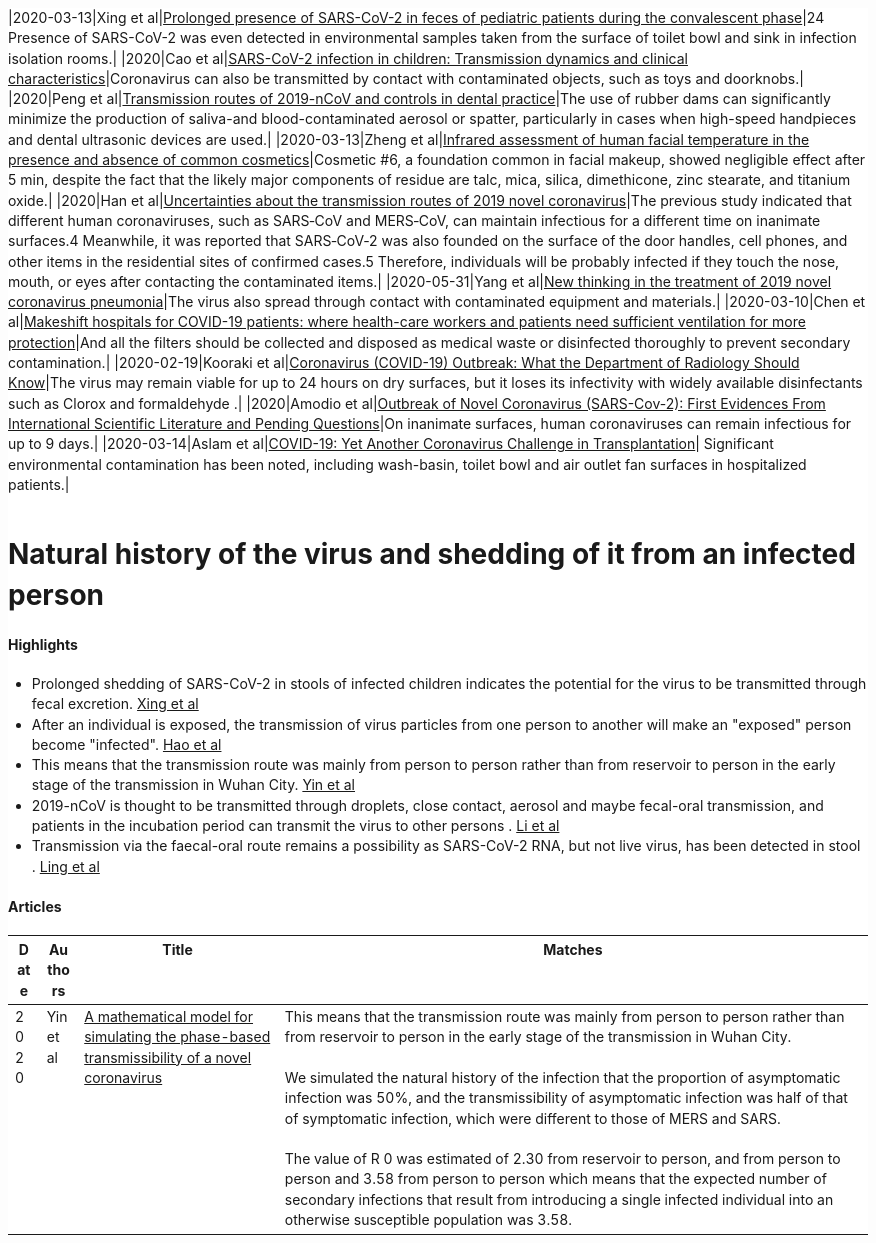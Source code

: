 |2020-03-13|Xing et al|[Prolonged presence of SARS-CoV-2 in feces of pediatric patients during the convalescent phase](https://doi.org/10.1101/2020.03.11.20033159)|24 Presence of SARS-CoV-2 was even detected in environmental samples taken from the surface of toilet bowl and sink in infection isolation rooms.|
|2020|Cao et al|[SARS-CoV-2 infection in children: Transmission dynamics and clinical characteristics](https://doi.org/10.1016/j.jfma.2020.02.009)|Coronavirus can also be transmitted by contact with contaminated objects, such as toys and doorknobs.|
|2020|Peng et al|[Transmission routes of 2019-nCoV and controls in dental practice](https://doi.org/10.1038/s41368-020-0075-9)|The use of rubber dams can significantly minimize the production of saliva-and blood-contaminated aerosol or spatter, particularly in cases when high-speed handpieces and dental ultrasonic devices are used.|
|2020-03-13|Zheng et al|[Infrared assessment of human facial temperature in the presence and absence of common cosmetics](https://doi.org/10.1101/2020.03.12.20034793)|Cosmetic #6, a foundation common in facial makeup, showed negligible effect after 5 min, despite the fact that the likely major components of residue are talc, mica, silica, dimethicone, zinc stearate, and titanium oxide.|
|2020|Han et al|[Uncertainties about the transmission routes of 2019 novel coronavirus](https://doi.org/10.1111/irv.12735)|The previous study indicated that different human coronaviruses, such as SARS‐CoV and MERS‐CoV, can maintain infectious for a different time on inanimate surfaces.4 Meanwhile, it was reported that SARS‐CoV‐2 was also founded on the surface of the door handles, cell phones, and other items in the residential sites of confirmed cases.5 Therefore, individuals will be probably infected if they touch the nose, mouth, or eyes after contacting the contaminated items.|
|2020-05-31|Yang et al|[New thinking in the treatment of 2019 novel coronavirus pneumonia](https://doi.org/10.1016/j.ctcp.2020.101131)|The virus also spread through contact with contaminated equipment and materials.|
|2020-03-10|Chen et al|[Makeshift hospitals for COVID-19 patients: where health-care workers and patients need sufficient ventilation for more protection](https://doi.org/10.1016/j.jhin.2020.03.008)|And all the filters should be collected and disposed as medical waste or disinfected thoroughly to prevent secondary contamination.|
|2020-02-19|Kooraki et al|[Coronavirus (COVID-19) Outbreak: What the Department of Radiology Should Know](https://doi.org/10.1016/j.jacr.2020.02.008)|The virus may remain viable for up to 24 hours on dry surfaces, but it loses its infectivity with widely available disinfectants such as Clorox and formaldehyde .|
|2020|Amodio et al|[Outbreak of Novel Coronavirus (SARS-Cov-2): First Evidences From International Scientific Literature and Pending Questions](https://doi.org/10.3390/healthcare8010051)|On inanimate surfaces, human coronaviruses can remain infectious for up to 9 days.|
|2020-03-14|Aslam et al|[COVID-19: Yet Another Coronavirus Challenge in Transplantation](https://doi.org/10.1016/j.healun.2020.03.007)| Significant environmental contamination has been noted, including wash-basin, toilet bowl and air outlet fan surfaces in hospitalized patients.|

# Natural history of the virus and shedding of it from an infected person

#### Highlights<br/>
- Prolonged shedding of SARS-CoV-2 in stools of infected children indicates the potential for the virus to be transmitted through fecal excretion. [Xing et al](https://doi.org/10.1101/2020.03.11.20033159)<br/>
- After an individual is exposed, the transmission of virus particles from one person to another will make an "exposed" person become "infected". [Hao et al](https://doi.org/10.1101/2020.02.26.20028571)<br/>
- This means that the transmission route was mainly from person to person rather than from reservoir to person in the early stage of the transmission in Wuhan City. [Yin et al](https://doi.org/10.1186/s40249-020-00640-3)<br/>
- 2019-nCoV is thought to be transmitted through droplets, close contact, aerosol and maybe fecal-oral transmission, and patients in the incubation period can transmit the virus to other persons . [Li et al](https://doi.org/10.1016/j.micinf.2020.02.002)<br/>
- Transmission via the faecal-oral route remains a possibility as SARS-CoV-2 RNA, but not live virus, has been detected in stool . [Ling et al](https://doi.org/10.1016/j.accpm.2020.02.002)<br/>

#### Articles<br/>
| Date | Authors | Title | Matches |
| ---- | ---- | ------ | -----------|
|2020|Yin et al|[A mathematical model for simulating the phase-based transmissibility of a novel coronavirus](https://doi.org/10.1186/s40249-020-00640-3)|This means that the transmission route was mainly from person to person rather than from reservoir to person in the early stage of the transmission in Wuhan City.<br/><br/>We simulated the natural history of the infection that the proportion of asymptomatic infection was 50%, and the transmissibility of asymptomatic infection was half of that of symptomatic infection, which were different to those of MERS and SARS.<br/><br/>The value of R 0 was estimated of 2.30 from reservoir to person, and from person to person and 3.58 from person to person which means that the expected number of secondary infections that result from introducing a single infected individual into an otherwise susceptible population was 3.58.|